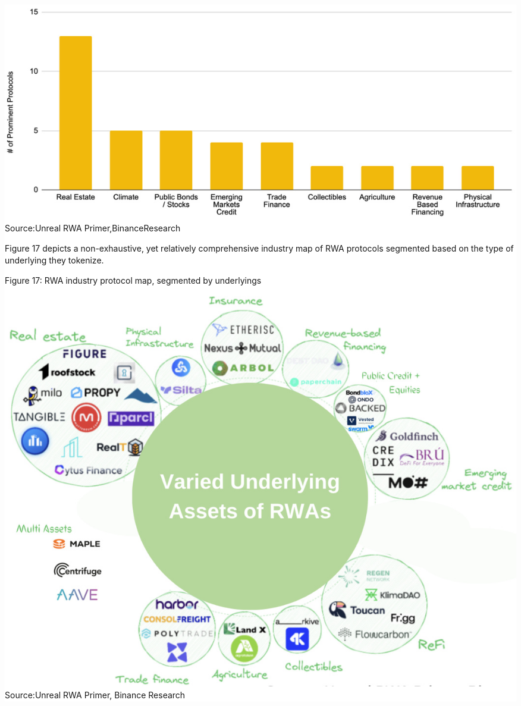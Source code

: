![](images/raejpf.jpg)  
Source:Unreal RWA Primer,BinanceResearch  

Figure 17 depicts a non-exhaustive, yet relatively comprehensive industry map of RWA protocols segmented based on the type of underlying they tokenize.  

Figure 17: RWA industry protocol map, segmented by underlyings  

![](images/vhltmg.jpg)  
Source:Unreal RWA Primer, Binance Research  
